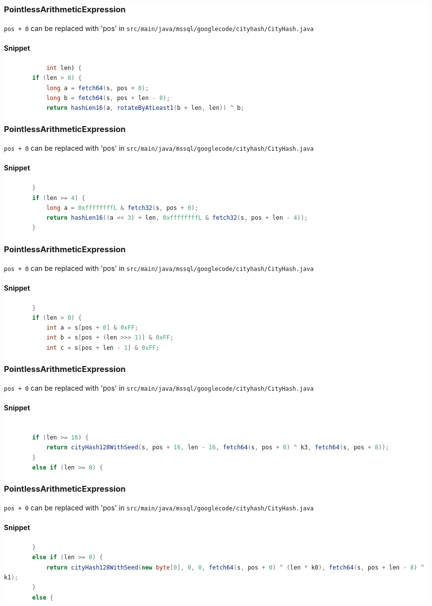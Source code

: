 ### PointlessArithmeticExpression
`pos + 0` can be replaced with 'pos'
in `src/main/java/mssql/googlecode/cityhash/CityHash.java`
#### Snippet
```java
            int len) {
        if (len > 8) {
            long a = fetch64(s, pos + 0);
            long b = fetch64(s, pos + len - 8);
            return hashLen16(a, rotateByAtLeast1(b + len, len)) ^ b;
```

### PointlessArithmeticExpression
`pos + 0` can be replaced with 'pos'
in `src/main/java/mssql/googlecode/cityhash/CityHash.java`
#### Snippet
```java
        }
        if (len >= 4) {
            long a = 0xffffffffL & fetch32(s, pos + 0);
            return hashLen16((a << 3) + len, 0xffffffffL & fetch32(s, pos + len - 4));
        }
```

### PointlessArithmeticExpression
`pos + 0` can be replaced with 'pos'
in `src/main/java/mssql/googlecode/cityhash/CityHash.java`
#### Snippet
```java
        }
        if (len > 0) {
            int a = s[pos + 0] & 0xFF;
            int b = s[pos + (len >>> 1)] & 0xFF;
            int c = s[pos + len - 1] & 0xFF;
```

### PointlessArithmeticExpression
`pos + 0` can be replaced with 'pos'
in `src/main/java/mssql/googlecode/cityhash/CityHash.java`
#### Snippet
```java

        if (len >= 16) {
            return cityHash128WithSeed(s, pos + 16, len - 16, fetch64(s, pos + 0) ^ k3, fetch64(s, pos + 8));
        }
        else if (len >= 8) {
```

### PointlessArithmeticExpression
`pos + 0` can be replaced with 'pos'
in `src/main/java/mssql/googlecode/cityhash/CityHash.java`
#### Snippet
```java
        }
        else if (len >= 8) {
            return cityHash128WithSeed(new byte[0], 0, 0, fetch64(s, pos + 0) ^ (len * k0), fetch64(s, pos + len - 8) ^ k1);
        }
        else {
```
